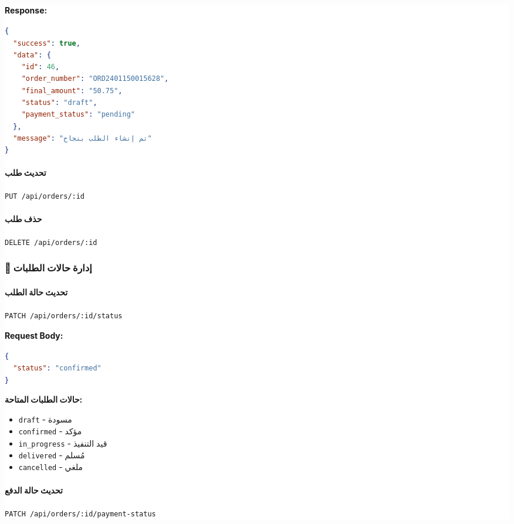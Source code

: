 **Response:**

```json
{
  "success": true,
  "data": {
    "id": 46,
    "order_number": "ORD2401150015628",
    "final_amount": "50.75",
    "status": "draft",
    "payment_status": "pending"
  },
  "message": "تم إنشاء الطلب بنجاح"
}
```

#### تحديث طلب

```http
PUT /api/orders/:id
```

#### حذف طلب

```http
DELETE /api/orders/:id
```

### 🔄 إدارة حالات الطلبات

#### تحديث حالة الطلب

```http
PATCH /api/orders/:id/status
```

**Request Body:**

```json
{
  "status": "confirmed"
}
```

**حالات الطلبات المتاحة:**

- `draft` - مسودة
- `confirmed` - مؤكد
- `in_progress` - قيد التنفيذ
- `delivered` - مُسلم
- `cancelled` - ملغي

#### تحديث حالة الدفع

```http
PATCH /api/orders/:id/payment-status
```
